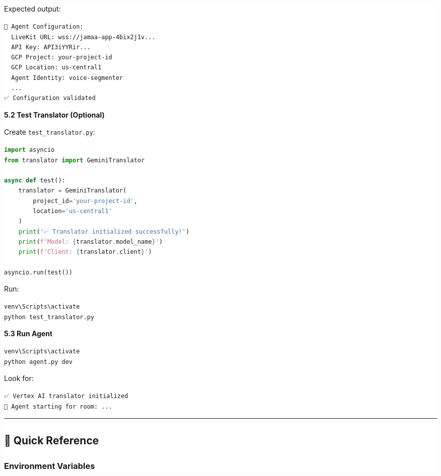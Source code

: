 Expected output:
```
🔧 Agent Configuration:
  LiveKit URL: wss://jamaa-app-4bix2j1v...
  API Key: API3iYYRir...
  GCP Project: your-project-id
  GCP Location: us-central1
  Agent Identity: voice-segmenter
  ...
✅ Configuration validated
```

**5.2 Test Translator (Optional)**

Create `test_translator.py`:

```python
import asyncio
from translator import GeminiTranslator

async def test():
    translator = GeminiTranslator(
        project_id='your-project-id',
        location='us-central1'
    )
    print('✅ Translator initialized successfully!')
    print(f'Model: {translator.model_name}')
    print(f'Client: {translator.client}')

asyncio.run(test())
```

Run:
```cmd
venv\Scripts\activate
python test_translator.py
```

**5.3 Run Agent**

```cmd
venv\Scripts\activate
python agent.py dev
```

Look for:
```
✅ Vertex AI translator initialized
🚀 Agent starting for room: ...
```

---

## 🎯 Quick Reference

### Environment Variables
